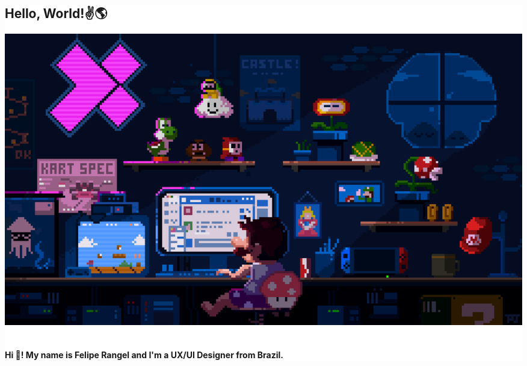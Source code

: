 <h2 align="left" > 
  <strong> Hello, World!✌🌎 </strong>
</h2>

<div align="center" ><img width="100%" height="100%" style="object-fit: cover;" src="./225813708-98b745f2-7d22-48cf-9150-083f1b00d6c9.gif" alt="" /></div>

</br>

<p align="left"><strong>Hi 👋! My name is Felipe Rangel and I'm a UX/UI Designer from Brazil.</strong></p>
